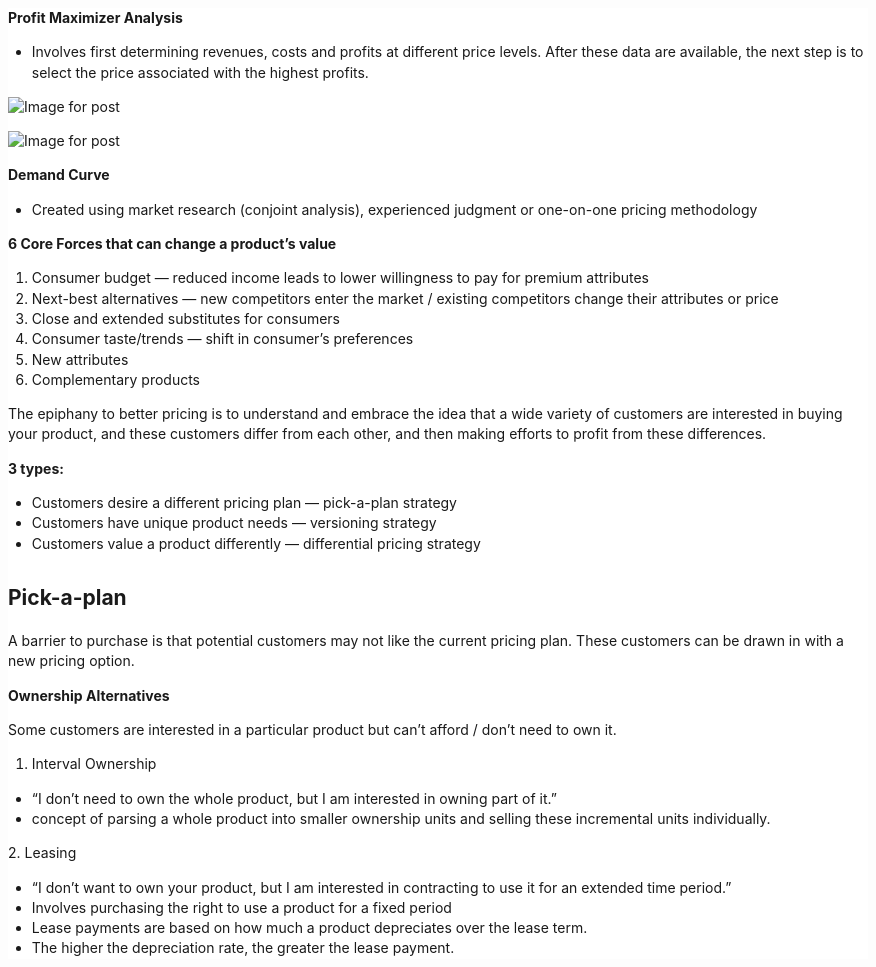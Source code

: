 **Profit Maximizer Analysis**

*   Involves first determining revenues, costs and profits at different price levels. After these data are available, the next step is to select the price associated with the highest profits.

![Image for post](https://miro.medium.com/max/1665/1*8uWqZgAwb1ehtNCIehxvdg.png)

![Image for post](https://miro.medium.com/max/2664/1*8uWqZgAwb1ehtNCIehxvdg.png)

**Demand Curve**

*   Created using market research (conjoint analysis), experienced judgment or one-on-one pricing methodology

**6 Core Forces that can change a product’s value**

1.  Consumer budget — reduced income leads to lower willingness to pay for premium attributes
2.  Next-best alternatives — new competitors enter the market / existing competitors change their attributes or price
3.  Close and extended substitutes for consumers
4.  Consumer taste/trends — shift in consumer’s preferences
5.  New attributes
6.  Complementary products

The epiphany to better pricing is to understand and embrace the idea that a wide variety of customers are interested in buying your product, and these customers differ from each other, and then making efforts to profit from these differences.

**3 types:**

*   Customers desire a different pricing plan — pick-a-plan strategy
*   Customers have unique product needs — versioning strategy
*   Customers value a product differently — differential pricing strategy

## Pick-a-plan

A barrier to purchase is that potential customers may not like the current pricing plan. These customers can be drawn in with a new pricing option.

**Ownership Alternatives**

Some customers are interested in a particular product but can’t afford / don’t need to own it.

1.  Interval Ownership

*   “I don’t need to own the whole product, but I am interested in owning part of it.”
*   concept of parsing a whole product into smaller ownership units and selling these incremental units individually.

2\. Leasing

*   “I don’t want to own your product, but I am interested in contracting to use it for an extended time period.”
*   Involves purchasing the right to use a product for a fixed period
*   Lease payments are based on how much a product depreciates over the lease term.
*   The higher the depreciation rate, the greater the lease payment.
